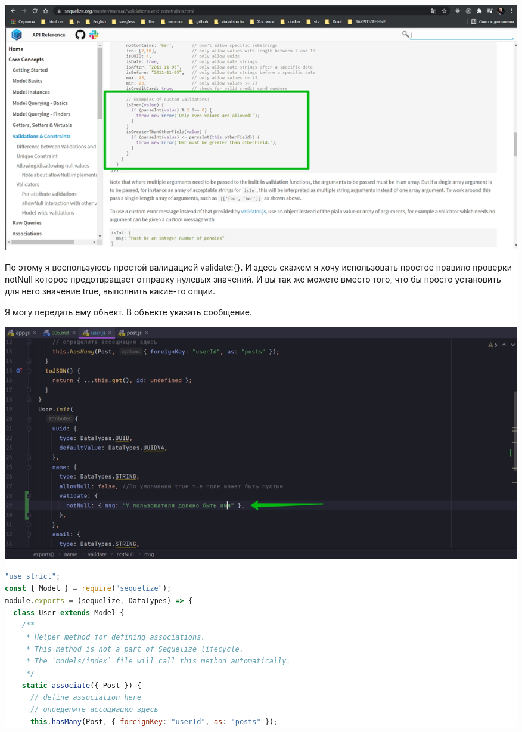 ![](img/004.jpg)

По этому я воспользуюсь простой валидацией validate:{}. И здесь скажем я хочу использовать простое правило проверки notNull которое предотвращает отправку нулевых значений. И вы так же можете вместо того, что бы просто установить для него значение true, выполнить какие-то опции. 

Я могу передать ему объект. В объекте указать сообщение.

![](img/005.jpg)

```js
"use strict";
const { Model } = require("sequelize");
module.exports = (sequelize, DataTypes) => {
  class User extends Model {
    /**
     * Helper method for defining associations.
     * This method is not a part of Sequelize lifecycle.
     * The `models/index` file will call this method automatically.
     */
    static associate({ Post }) {
      // define association here
      // определите ассоциацию здесь
      this.hasMany(Post, { foreignKey: "userId", as: "posts" });
```